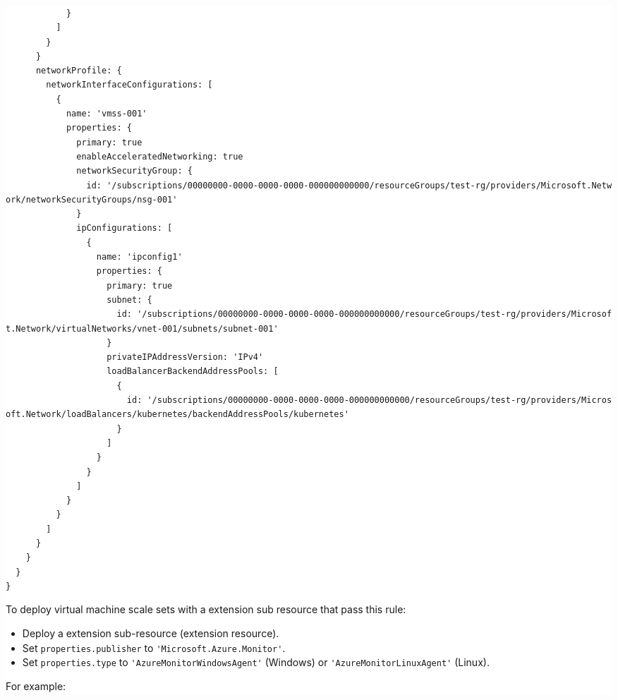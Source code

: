 ```bicep
            }
          ]
        }
      }
      networkProfile: {
        networkInterfaceConfigurations: [
          {
            name: 'vmss-001'
            properties: {
              primary: true
              enableAcceleratedNetworking: true
              networkSecurityGroup: {
                id: '/subscriptions/00000000-0000-0000-0000-000000000000/resourceGroups/test-rg/providers/Microsoft.Network/networkSecurityGroups/nsg-001'
              }
              ipConfigurations: [
                {
                  name: 'ipconfig1'
                  properties: {
                    primary: true
                    subnet: {
                      id: '/subscriptions/00000000-0000-0000-0000-000000000000/resourceGroups/test-rg/providers/Microsoft.Network/virtualNetworks/vnet-001/subnets/subnet-001'
                    }
                    privateIPAddressVersion: 'IPv4'
                    loadBalancerBackendAddressPools: [
                      {
                        id: '/subscriptions/00000000-0000-0000-0000-000000000000/resourceGroups/test-rg/providers/Microsoft.Network/loadBalancers/kubernetes/backendAddressPools/kubernetes'
                      }
                    ]
                  }
                }
              ]
            }
          }
        ]
      }
    }
  }
}
```

To deploy virtual machine scale sets with a extension sub resource that pass this rule:

- Deploy a extension sub-resource (extension resource).
- Set `properties.publisher` to `'Microsoft.Azure.Monitor'`.
- Set `properties.type` to `'AzureMonitorWindowsAgent'` (Windows) or `'AzureMonitorLinuxAgent'` (Linux).

For example:
